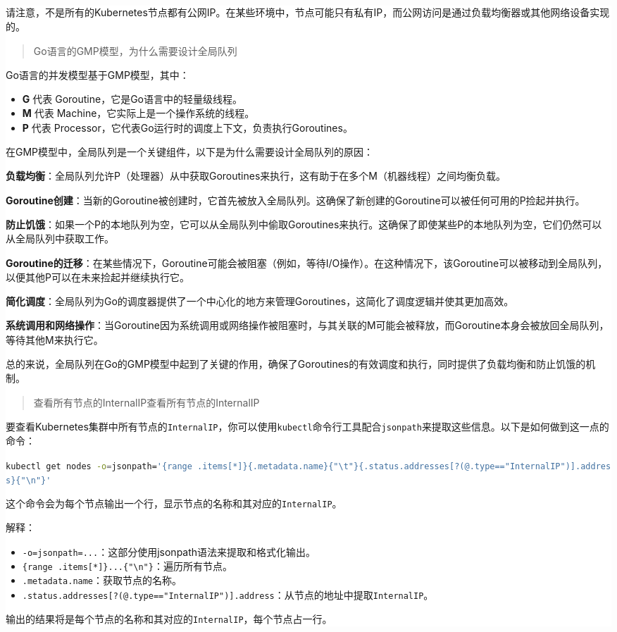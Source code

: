 请注意，不是所有的Kubernetes节点都有公网IP。在某些环境中，节点可能只有私有IP，而公网访问是通过负载均衡器或其他网络设备实现的。

> Go语言的GMP模型，为什么需要设计全局队列

Go语言的并发模型基于GMP模型，其中：

- **G** 代表 Goroutine，它是Go语言中的轻量级线程。
- **M** 代表 Machine，它实际上是一个操作系统的线程。
- **P** 代表 Processor，它代表Go运行时的调度上下文，负责执行Goroutines。

在GMP模型中，全局队列是一个关键组件，以下是为什么需要设计全局队列的原因：

**负载均衡**：全局队列允许P（处理器）从中获取Goroutines来执行，这有助于在多个M（机器线程）之间均衡负载。

**Goroutine创建**：当新的Goroutine被创建时，它首先被放入全局队列。这确保了新创建的Goroutine可以被任何可用的P捡起并执行。

**防止饥饿**：如果一个P的本地队列为空，它可以从全局队列中偷取Goroutines来执行。这确保了即使某些P的本地队列为空，它们仍然可以从全局队列中获取工作。

**Goroutine的迁移**：在某些情况下，Goroutine可能会被阻塞（例如，等待I/O操作）。在这种情况下，该Goroutine可以被移动到全局队列，以便其他P可以在未来捡起并继续执行它。

**简化调度**：全局队列为Go的调度器提供了一个中心化的地方来管理Goroutines，这简化了调度逻辑并使其更加高效。

**系统调用和网络操作**：当Goroutine因为系统调用或网络操作被阻塞时，与其关联的M可能会被释放，而Goroutine本身会被放回全局队列，等待其他M来执行它。

总的来说，全局队列在Go的GMP模型中起到了关键的作用，确保了Goroutines的有效调度和执行，同时提供了负载均衡和防止饥饿的机制。

> 查看所有节点的InternalIP查看所有节点的InternalIP

要查看Kubernetes集群中所有节点的`InternalIP`，你可以使用`kubectl`命令行工具配合`jsonpath`来提取这些信息。以下是如何做到这一点的命令：

```bash
kubectl get nodes -o=jsonpath='{range .items[*]}{.metadata.name}{"\t"}{.status.addresses[?(@.type=="InternalIP")].address}{"\n"}'
```

这个命令会为每个节点输出一个行，显示节点的名称和其对应的`InternalIP`。

解释：
- `-o=jsonpath=...`：这部分使用jsonpath语法来提取和格式化输出。
- `{range .items[*]}...{"\n"}`：遍历所有节点。
- `.metadata.name`：获取节点的名称。
- `.status.addresses[?(@.type=="InternalIP")].address`：从节点的地址中提取`InternalIP`。

输出的结果将是每个节点的名称和其对应的`InternalIP`，每个节点占一行。

